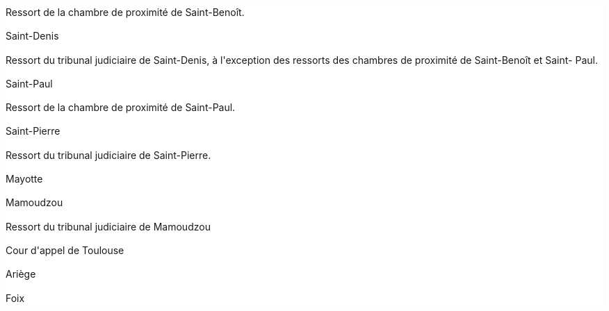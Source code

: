 Ressort de la chambre de proximité de Saint-Benoît.</td>
      </tr>
      <tr>
        <td align="center">

Saint-Denis</td>
        <td align="left">
        </td><td align="left">

Ressort du tribunal judiciaire de Saint-Denis, à l'exception des ressorts des chambres de proximité de Saint-Benoît et Saint-
Paul.</td>
      </tr>
      <tr>
        <td align="left">
        </td><td align="center">

Saint-Paul</td>
        <td align="left">

Ressort de la chambre de proximité de Saint-Paul.</td>
      </tr>
      <tr>
        <td align="center">

Saint-Pierre</td>
        <td align="left">
        </td><td align="left">

Ressort du tribunal judiciaire de Saint-Pierre.</td>
      </tr>
      <tr>
        <td align="center">

Mayotte</td>
        <td align="center">

Mamoudzou</td>
        <td align="left">
        </td><td align="left">

Ressort du tribunal judiciaire de Mamoudzou</td>
      </tr>
      <tr>
        <td align="center" colspan="4">

Cour d'appel de Toulouse</td>
      </tr>
      <tr>
        <td align="center" rowspan="2">

Ariège</td>
        <td align="center">

Foix</td>
        <td align="left">
        </td><td align="left">
